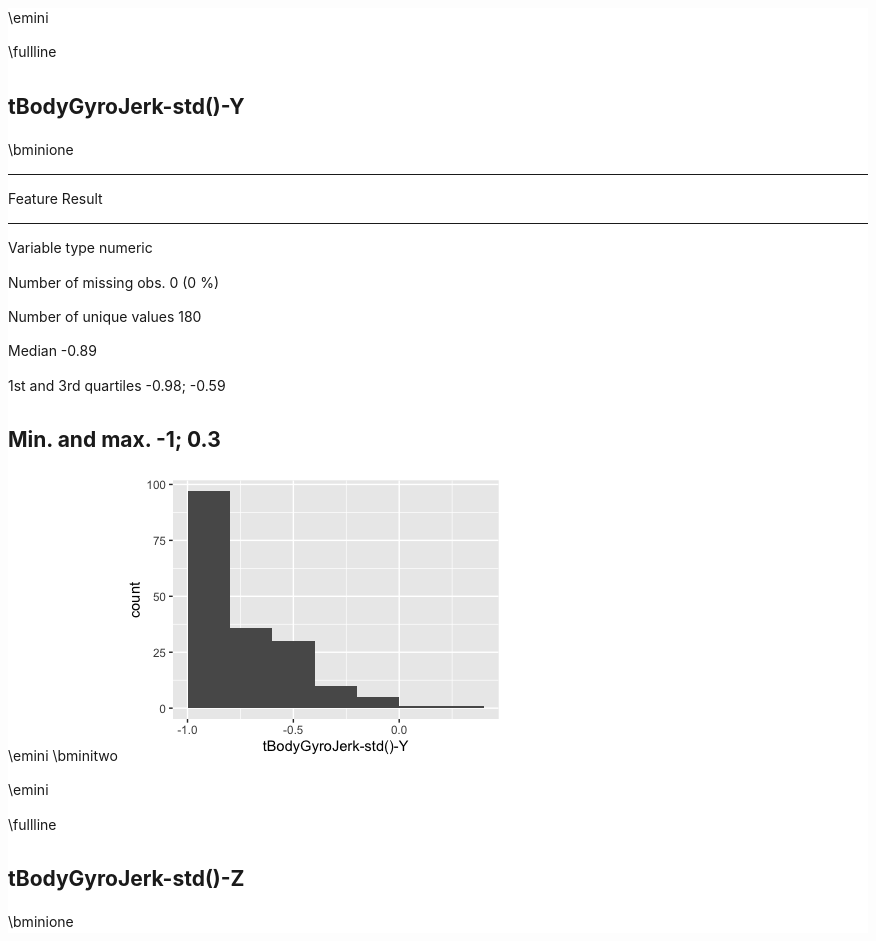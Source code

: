 \emini




\fullline

## tBodyGyroJerk-std()-Y

\bminione

----------------------------------------
Feature                           Result
------------------------- --------------
Variable type                    numeric

Number of missing obs.           0 (0 %)

Number of unique values              180

Median                             -0.89

1st and 3rd quartiles       -0.98; -0.59

Min. and max.                    -1; 0.3
----------------------------------------


\emini
\bminitwo
![](CodeBook_files/figure-html/Var-31-tBodyGyroJerk-std()-Y-1.png)

\emini




\fullline

## tBodyGyroJerk-std()-Z

\bminione

